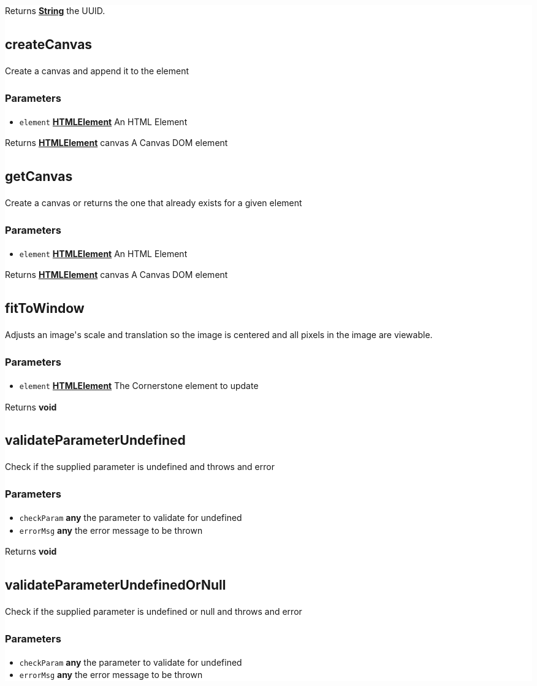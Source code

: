 Returns **[String][346]** the UUID.

## createCanvas

Create a canvas and append it to the element

### Parameters

-   `element` **[HTMLElement][349]** An HTML Element

Returns **[HTMLElement][349]** canvas A Canvas DOM element

## getCanvas

Create a canvas or returns the one that already exists for a given element

### Parameters

-   `element` **[HTMLElement][349]** An HTML Element

Returns **[HTMLElement][349]** canvas A Canvas DOM element

## fitToWindow

Adjusts an image's scale and translation so the image is centered and all pixels
in the image are viewable.

### Parameters

-   `element` **[HTMLElement][349]** The Cornerstone element to update

Returns **void** 

## validateParameterUndefined

Check if the supplied parameter is undefined and throws and error

### Parameters

-   `checkParam` **any** the parameter to validate for undefined
-   `errorMsg` **any** the error message to be thrown

Returns **void** 

## validateParameterUndefinedOrNull

Check if the supplied parameter is undefined or null and throws and error

### Parameters

-   `checkParam` **any** the parameter to validate for undefined
-   `errorMsg` **any** the error message to be thrown


[1]: #objects
[2]: #vec2
[3]: #parameters
[4]: #voi
[5]: #parameters-1
[6]: #lut
[7]: #properties
[8]: #imagestats
[9]: #properties-1
[10]: #image
[11]: #properties-2
[12]: #viewport
[13]: #properties-3
[14]: #enabledelement
[15]: #properties-4
[16]: #enabledelementlayer
[17]: #properties-5
[18]: #imageloadobject
[19]: #properties-6
[20]: #voilutfunction
[21]: #parameters-2
[22]: #enabledelements
[23]: #getenabledelement
[24]: #parameters-3
[25]: #addenabledelement
[26]: #parameters-4
[27]: #getenabledelementsbyimageid
[28]: #parameters-5
[29]: #getenabledelements
[30]: #imageloader
[31]: #loadimagefromimageloader
[32]: #parameters-6
[33]: #loadimage
[34]: #parameters-7
[35]: #loadandcacheimage
[36]: #parameters-8
[37]: #registerimageloader
[38]: #parameters-9
[39]: #registerunknownimageloader
[40]: #parameters-10
[41]: #imagecache
[42]: #metadata
[43]: #addprovider
[44]: #parameters-11
[45]: #removeprovider
[46]: #parameters-12
[47]: #getmetadata
[48]: #parameters-13
[49]: #enabledelementlayers
[50]: #triggereventforlayer
[51]: #parameters-14
[52]: #rescaleimage
[53]: #parameters-15
[54]: #addlayer
[55]: #parameters-16
[56]: #removelayer
[57]: #parameters-17
[58]: #getlayer
[59]: #parameters-18
[60]: #getlayers
[61]: #parameters-19
[62]: #getvisiblelayers
[63]: #parameters-20
[64]: #setactivelayer
[65]: #parameters-21
[66]: #setlayerimage
[67]: #parameters-22
[68]: #getactivelayer
[69]: #parameters-23
[70]: #internal
[71]: #guid
[72]: #drawimage
[73]: #parameters-24
[74]: #drawimagesync
[75]: #parameters-25
[76]: #renderlayers
[77]: #parameters-26
[78]: #getimagefitscale
[79]: #parameters-27
[80]: #generatelut
[81]: #parameters-28
[82]: #getdefaultviewport
[83]: #parameters-29
[84]: #createdefaultdisplayedarea
[85]: #createviewport
[86]: #generatelinearmodalitylut
[87]: #parameters-30
[88]: #getmodalitylut
[89]: #parameters-31
[90]: #storedpixeldatatocanvasimagedatargba
[91]: #parameters-32
[92]: #generatecolorlut
[93]: #parameters-33
[94]: #storedrgbapixeldatatocanvasimagedata
[95]: #parameters-34
[96]: #computeautovoi
[97]: #parameters-35
[98]: #hasvoi
[99]: #parameters-36
[100]: #isrotated
[101]: #parameters-37
[102]: #getimagesize
[103]: #parameters-38
[104]: #calculatetransform
[105]: #parameters-39
[106]: #storedcolorpixeldatatocanvasimagedata
[107]: #parameters-40
[108]: #storedpixeldatatocanvasimagedata
[109]: #parameters-41
[110]: #storedpixeldatatocanvasimagedatacolorlut
[111]: #parameters-42
[112]: #storedpixeldatatocanvasimagedatapseudocolorlut
[113]: #parameters-43
[114]: #rendering
[115]: #getlut
[116]: #parameters-44
[117]: #getlut-1
[118]: #parameters-45
[119]: #getrendercanvas
[120]: #parameters-46
[121]: #getrendercanvas-1
[122]: #parameters-47
[123]: #getrendercanvas-2
[124]: #parameters-48
[125]: #getrendercanvas-3
[126]: #parameters-49
[127]: #rendercolorimage
[128]: #parameters-50
[129]: #doesimageneedtoberendered
[130]: #parameters-51
[131]: #initializerendercanvas
[132]: #parameters-52
[133]: #savelastrendered
[134]: #parameters-53
[135]: #rendergrayscaleimage
[136]: #parameters-54
[137]: #lutmatches
[138]: #parameters-55
[139]: #renderlabelmapimage
[140]: #parameters-56
[141]: #renderpseudocolorimage
[142]: #parameters-57
[143]: #enabledelementstub
[144]: #properties-7
[145]: #createenabledelementstub
[146]: #parameters-58
[147]: #rendertocanvas
[148]: #parameters-59
[149]: #renderwebimage
[150]: #parameters-60
[151]: #webglrendering
[152]: #getimagedatatype
[153]: #parameters-61
[154]: #storedpixeldatatoimagedata
[155]: #parameters-62
[156]: #storedpixeldatatoimagedata-1
[157]: #parameters-63
[158]: #storedpixeldatatoimagedata-2
[159]: #parameters-64
[160]: #storedpixeldatatoimagedata-3
[161]: #parameters-65
[162]: #storedpixeldatatoimagedata-4
[163]: #parameters-66
[164]: #compileshader
[165]: #parameters-67
[166]: #createprogram
[167]: #parameters-68
[168]: #createprogramfromstring
[169]: #parameters-69
[170]: #polyfills
[171]: #eventtarget
[172]: #now
[173]: #requestanimationframe
[174]: #parameters-70
[175]: #purgelayers
[176]: #parameters-71
[177]: #getpixelvalues
[178]: #parameters-72
[179]: #getrestoreimagemethod
[180]: #parameters-73
[181]: #ensurescolormap
[182]: #parameters-74
[183]: #restoreimage
[184]: #parameters-75
[185]: #convertimagetofalsecolorimage
[186]: #parameters-76
[187]: #converttofalsecolorimage
[188]: #parameters-77
[189]: #linspace
[190]: #parameters-78
[191]: #getrank
[192]: #parameters-79
[193]: #searchsorted
[194]: #parameters-80
[195]: #makemappingarray
[196]: #parameters-81
[197]: #createlinearsegmentedcolormap
[198]: #parameters-82
[199]: #getcolormapslist
[200]: #getcolormap
[201]: #parameters-83
[202]: #linearindexlookupmain
[203]: #parameters-84
[204]: #setnumberoftablevalues
[205]: #parameters-85
[206]: #setramp
[207]: #parameters-86
[208]: #settablerange
[209]: #parameters-87
[210]: #sethuerange
[211]: #parameters-88
[212]: #setsaturationrange
[213]: #parameters-89
[214]: #setvaluerange
[215]: #parameters-90
[216]: #setrange
[217]: #parameters-91
[218]: #setalpharange
[219]: #parameters-92
[220]: #getcolor
[221]: #parameters-93
[222]: #build
[223]: #parameters-94
[224]: #buildspecialcolors
[225]: #mapvalue
[226]: #parameters-95
[227]: #getindex
[228]: #parameters-96
[229]: #settablevalue
[230]: #parameters-97
[231]: #getelementdata
[232]: #parameters-98
[233]: #removeelementdata
[234]: #parameters-99
[235]: #canvastopixel
[236]: #parameters-100
[237]: #pixeltocanvas
[238]: #parameters-101
[239]: #hsvtorgb
[240]: #parameters-102
[241]: #lookuptable
[242]: #disable
[243]: #parameters-103
[244]: #hasimageorlayers
[245]: #parameters-104
[246]: #enable
[247]: #parameters-105
[248]: #displayimage
[249]: #parameters-106
[250]: #draw
[251]: #parameters-107
[252]: #draw-1
[253]: #parameters-108
[254]: #drawinvalidated
[255]: #invalidate
[256]: #parameters-109
[257]: #invalidateimageid
[258]: #parameters-110
[259]: #updateimage
[260]: #parameters-111
[261]: #getenabledelements-1
[262]: #hasimageorlayers-1
[263]: #parameters-112
[264]: #drawcompositeimage
[265]: #parameters-113
[266]: #tryenablewebgl
[267]: #parameters-114
[268]: #generateuuid
[269]: #createcanvas
[270]: #parameters-115
[271]: #getcanvas
[272]: #parameters-116
[273]: #fittowindow
[274]: #parameters-117
[275]: #validateparameterundefined
[276]: #parameters-118
[277]: #validateparameterundefinedornull
[278]: #parameters-119
[279]: #generatelinearvoilut
[280]: #parameters-120
[281]: #generatelinearvoilut-1
[282]: #parameters-121
[283]: #generatenonlinearvoilut
[284]: #parameters-122
[285]: #getvoilut
[286]: #parameters-123
[287]: #getdefaultviewportforimage
[288]: #parameters-124
[289]: #getimage
[290]: #parameters-125
[291]: #getpixels
[292]: #parameters-126
[293]: #getstoredpixels
[294]: #parameters-127
[295]: #getviewport
[296]: #parameters-128
[297]: #setviewport
[298]: #parameters-129
[299]: #setmaximumsizebytes
[300]: #parameters-130
[301]: #purgecacheifnecessary
[302]: #putimageloadobject
[303]: #parameters-131
[304]: #getimageloadobject
[305]: #parameters-132
[306]: #removeimageloadobject
[307]: #parameters-133
[308]: #cacheinformation
[309]: #properties-8
[310]: #getcacheinfo
[311]: #decache
[312]: #parameters-134
[313]: #purgecache
[314]: #changeimageidcachesize
[315]: #parameters-135
[316]: #pagetopixel
[317]: #parameters-136
[318]: #pixeldatatofalsecolordata
[319]: #parameters-137
[320]: #addgrayscalelayer
[321]: #parameters-138
[322]: #addlabelmaplayer
[323]: #parameters-139
[324]: #addpseudocolorlayer
[325]: #parameters-140
[326]: #reset
[327]: #parameters-141
[328]: #setcanvassize
[329]: #parameters-142
[330]: #wasfittowindow
[331]: #parameters-143
[332]: #relativerescale
[333]: #parameters-144
[334]: #resize
[335]: #parameters-145
[336]: #setdefaultviewport
[337]: #parameters-146
[338]: #settopixelcoordinatesystem
[339]: #parameters-147
[340]: #triggerevent
[341]: #parameters-148
[342]: #webgltexturecache
[343]: https://developer.mozilla.org/docs/Web/JavaScript/Reference/Global_Objects/Object
[344]: https://developer.mozilla.org/docs/Web/JavaScript/Reference/Global_Objects/Number
[345]: https://developer.mozilla.org/docs/Web/JavaScript/Reference/Global_Objects/Array
[346]: https://developer.mozilla.org/docs/Web/JavaScript/Reference/Global_Objects/String
[347]: https://developer.mozilla.org/docs/Web/JavaScript/Reference/Statements/function
[348]: https://developer.mozilla.org/docs/Web/JavaScript/Reference/Global_Objects/Boolean
[349]: https://developer.mozilla.org/docs/Web/HTML/Element
[350]: https://developer.mozilla.org/docs/Web/API/HTMLImageElement/Image
[351]: https://developer.mozilla.org/docs/Web/API/HTMLCanvasElement
[352]: https://developer.mozilla.org/docs/Web/JavaScript/Reference/Global_Objects/Promise
[353]: https://developer.mozilla.org/docs/Web/JavaScript/Reference/Global_Objects/undefined
[354]: https://developer.mozilla.org/docs/Web/API/CanvasRenderingContext2D
[355]: https://developer.mozilla.org/docs/Web/JavaScript/Reference/Global_Objects/Uint8ClampedArray
[356]: http://dicom.nema.org/medical/Dicom/current/output/chtml/part03/sect_C.11.html
[357]: #lookuptable
[358]: https://developer.mozilla.org/docs/Web/JavaScript/Reference/Global_Objects/Uint8Array
[359]: https://developer.mozilla.org/docs/Web/API/WebGLRenderingContext
[360]: https://developer.mozilla.org/docs/Web/JavaScript
[361]: https://developer.mozilla.org/docs/Web/API/WebGLProgram
[362]: https://developer.mozilla.org/en-US/docs/Web/API/EventTarget
[363]: http://cens.ioc.ee/local/man/matlab/techdoc/ref/linspace.html
[364]: http://lagrange.univ-lyon1.fr/docs/numpy/1.11.0/reference/generated/numpy.searchsorted.html
[365]: https://github.com/stefanv/matplotlib/blob/3f1a23755e86fef97d51e30e106195f34425c9e3/lib/matplotlib/colors.py#L663